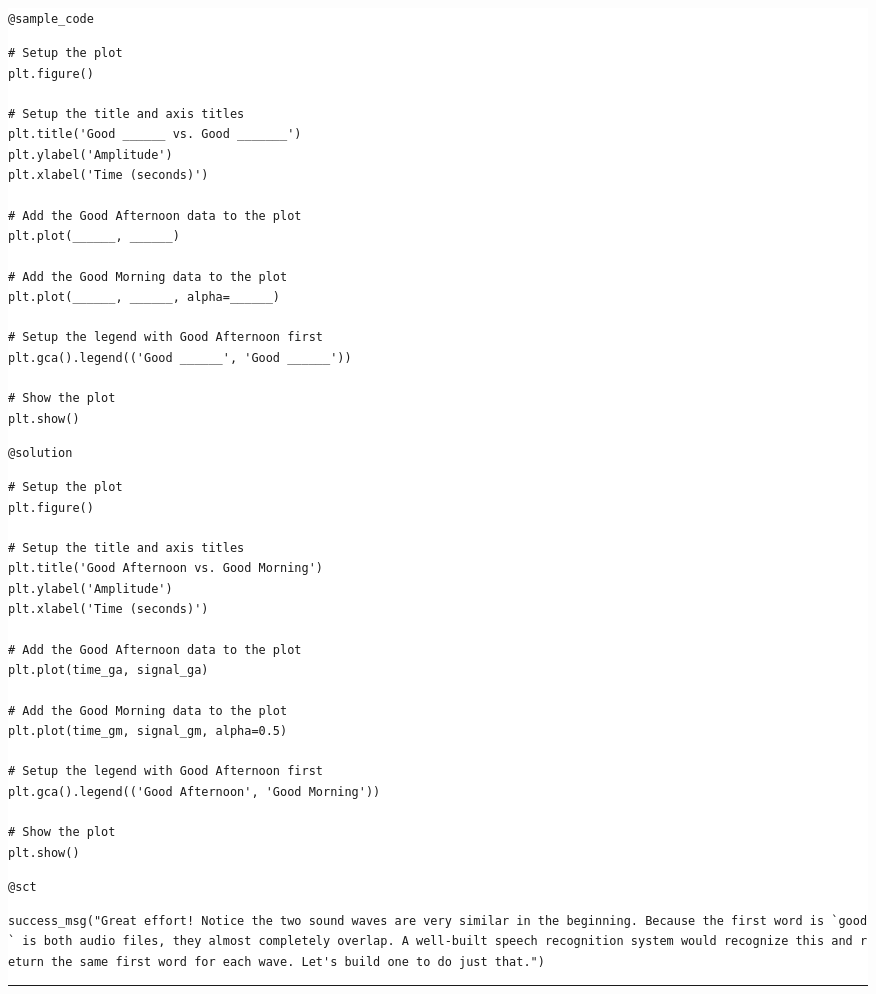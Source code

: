 `@sample_code`
```{python}
# Setup the plot
plt.figure()

# Setup the title and axis titles
plt.title('Good ______ vs. Good _______')
plt.ylabel('Amplitude')
plt.xlabel('Time (seconds)')

# Add the Good Afternoon data to the plot
plt.plot(______, ______)

# Add the Good Morning data to the plot
plt.plot(______, ______, alpha=______)

# Setup the legend with Good Afternoon first
plt.gca().legend(('Good ______', 'Good ______'))

# Show the plot
plt.show()
```

`@solution`
```{python}
# Setup the plot
plt.figure()

# Setup the title and axis titles
plt.title('Good Afternoon vs. Good Morning')
plt.ylabel('Amplitude')
plt.xlabel('Time (seconds)')

# Add the Good Afternoon data to the plot
plt.plot(time_ga, signal_ga)

# Add the Good Morning data to the plot
plt.plot(time_gm, signal_gm, alpha=0.5)

# Setup the legend with Good Afternoon first
plt.gca().legend(('Good Afternoon', 'Good Morning'))

# Show the plot
plt.show()
```

`@sct`
```{python}
success_msg("Great effort! Notice the two sound waves are very similar in the beginning. Because the first word is `good` is both audio files, they almost completely overlap. A well-built speech recognition system would recognize this and return the same first word for each wave. Let's build one to do just that.")
```

---